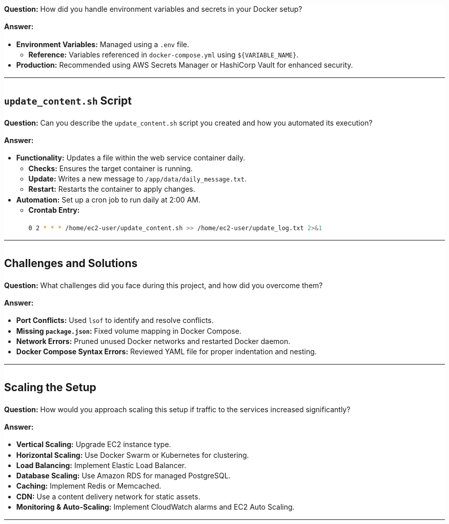 **Question:** How did you handle environment variables and secrets in your Docker setup?

**Answer:**
- **Environment Variables:** Managed using a `.env` file.
  - **Reference:** Variables referenced in `docker-compose.yml` using `${VARIABLE_NAME}`.
- **Production:** Recommended using AWS Secrets Manager or HashiCorp Vault for enhanced security.

---

## `update_content.sh` Script

**Question:** Can you describe the `update_content.sh` script you created and how you automated its execution?

**Answer:**
- **Functionality:** Updates a file within the web service container daily.
  - **Checks:** Ensures the target container is running.
  - **Update:** Writes a new message to `/app/data/daily_message.txt`.
  - **Restart:** Restarts the container to apply changes.
- **Automation:** Set up a cron job to run daily at 2:00 AM.
  - **Crontab Entry:**
    ```bash
    0 2 * * * /home/ec2-user/update_content.sh >> /home/ec2-user/update_log.txt 2>&1
    ```

---

## Challenges and Solutions

**Question:** What challenges did you face during this project, and how did you overcome them?

**Answer:**
- **Port Conflicts:** Used `lsof` to identify and resolve conflicts.
- **Missing `package.json`:** Fixed volume mapping in Docker Compose.
- **Network Errors:** Pruned unused Docker networks and restarted Docker daemon.
- **Docker Compose Syntax Errors:** Reviewed YAML file for proper indentation and nesting.

---

## Scaling the Setup

**Question:** How would you approach scaling this setup if traffic to the services increased significantly?

**Answer:**
- **Vertical Scaling:** Upgrade EC2 instance type.
- **Horizontal Scaling:** Use Docker Swarm or Kubernetes for clustering.
- **Load Balancing:** Implement Elastic Load Balancer.
- **Database Scaling:** Use Amazon RDS for managed PostgreSQL.
- **Caching:** Implement Redis or Memcached.
- **CDN:** Use a content delivery network for static assets.
- **Monitoring & Auto-Scaling:** Implement CloudWatch alarms and EC2 Auto Scaling.

---